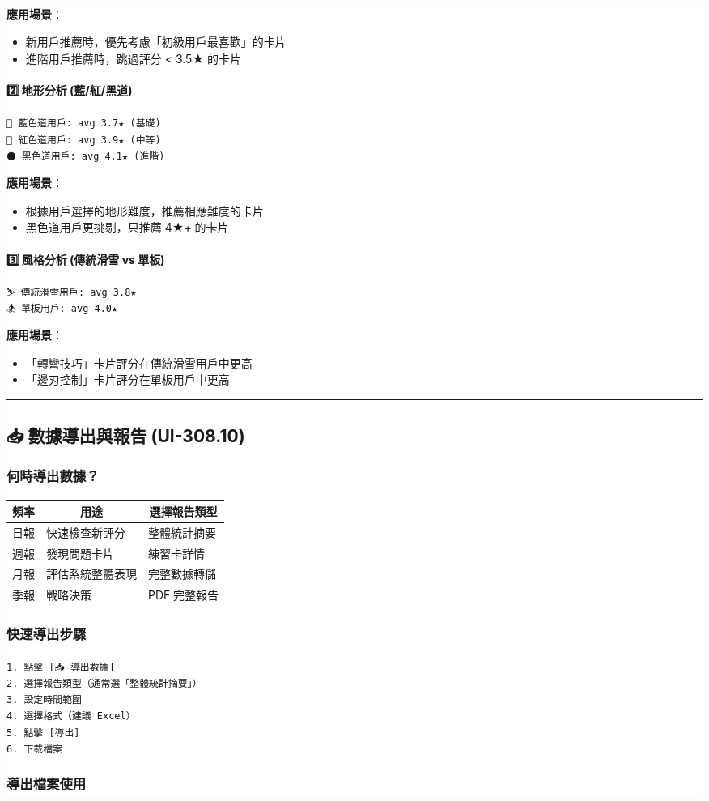 **應用場景**：
- 新用戶推薦時，優先考慮「初級用戶最喜歡」的卡片
- 進階用戶推薦時，跳過評分 < 3.5★ 的卡片

#### 2️⃣ 地形分析 (藍/紅/黑道)

```
🔵 藍色道用戶: avg 3.7★ (基礎)
🔴 紅色道用戶: avg 3.9★ (中等)
⚫ 黑色道用戶: avg 4.1★ (進階)
```

**應用場景**：
- 根據用戶選擇的地形難度，推薦相應難度的卡片
- 黑色道用戶更挑剔，只推薦 4★+ 的卡片

#### 3️⃣ 風格分析 (傳統滑雪 vs 單板)

```
⛷️ 傳統滑雪用戶: avg 3.8★
🏂 單板用戶: avg 4.0★
```

**應用場景**：
- 「轉彎技巧」卡片評分在傳統滑雪用戶中更高
- 「邊刃控制」卡片評分在單板用戶中更高

---

## 📥 數據導出與報告 (UI-308.10)

### 何時導出數據？

| 頻率 | 用途 | 選擇報告類型 |
|------|------|-----------|
| 日報 | 快速檢查新評分 | 整體統計摘要 |
| 週報 | 發現問題卡片 | 練習卡詳情 |
| 月報 | 評估系統整體表現 | 完整數據轉儲 |
| 季報 | 戰略決策 | PDF 完整報告 |

### 快速導出步驟

```
1. 點擊 [📥 導出數據]
2. 選擇報告類型（通常選「整體統計摘要」）
3. 設定時間範圍
4. 選擇格式（建議 Excel）
5. 點擊 [導出]
6. 下載檔案
```

### 導出檔案使用
